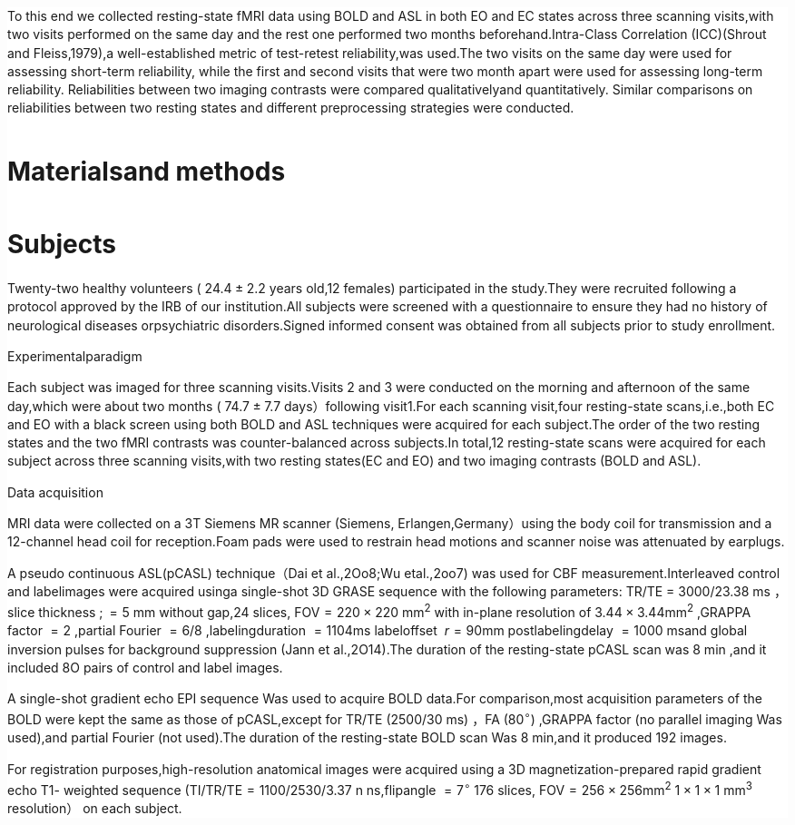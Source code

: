 To this end we collected resting-state fMRI data using BOLD and ASL in both EO and EC states across three scanning visits,with two visits performed on the same day and the rest one performed two months beforehand.Intra-Class Correlation (ICC)(Shrout and Fleiss,1979),a well-established metric of test-retest reliability,was used.The two visits on the same day were used for assessing short-term reliability, while the first and second visits that were two month apart were used for assessing long-term reliability. Reliabilities between two imaging contrasts were compared qualitativelyand quantitatively. Similar comparisons on reliabilities between two resting states and different preprocessing strategies were conducted.

# Materialsand methods

# Subjects

Twenty-two healthy volunteers ( $2 4 . 4 \pm 2 . 2$ years old,12 females) participated in the study.They were recruited following a protocol approved by the IRB of our institution.All subjects were screened with a questionnaire to ensure they had no history of neurological diseases orpsychiatric disorders.Signed informed consent was obtained from all subjects prior to study enrollment.

Experimentalparadigm

Each subject was imaged for three scanning visits.Visits 2 and 3 were conducted on the morning and afternoon of the same day,which were about two months ( $7 4 . 7 \pm 7 . 7$ days）following visit1.For each scanning visit,four resting-state scans,i.e.,both EC and EO with a black screen using both BOLD and ASL techniques were acquired for each subject.The order of the two resting states and the two fMRI contrasts was counter-balanced across subjects.In total,12 resting-state scans were acquired for each subject across three scanning visits,with two resting states(EC and EO) and two imaging contrasts (BOLD and ASL).

Data acquisition

MRI data were collected on a $3 \mathrm { T }$ Siemens MR scanner (Siemens, Erlangen,Germany）using the body coil for transmission and a 12-channel head coil for reception.Foam pads were used to restrain head motions and scanner noise was attenuated by earplugs.

A pseudo continuous ASL(pCASL) technique（Dai et al.,2Oo8;Wu etal.,2oo7) was used for CBF measurement.Interleaved control and labelimages were acquired usinga single-shot 3D GRASE sequence with the following parameters: $\mathrm { T R } / \mathrm { T E } ~ = ~ 3 0 0 0 / 2 3 . 3 8 ~ \mathrm { m s }$ ，slice thickness $; = 5 ~ \mathrm { m m }$ without gap,24 slices, $\mathrm { F O V } = 2 2 0 \times 2 2 0 \ \mathrm { m m } ^ { 2 }$ with in-plane resolution of $3 . 4 4 \times 3 . 4 4 \mathrm { { m m } } ^ { 2 }$ ,GRAPPA factor $= 2$ ,partial Fourier $= 6 / 8$ ,labelingduration $= 1 1 0 4 \mathrm { { m s } }$ labeloffset $\ r = 9 0 \mathrm { m m }$ postlabelingdelay $= 1 0 0 0$ msand global inversion pulses for background suppression (Jann et al.,2O14).The duration of the resting-state pCASL scan was $8 ~ \mathrm { m i n }$ ,and it included 8O pairs of control and label images.

A single-shot gradient echo EPI sequence Was used to acquire BOLD data.For comparison,most acquisition parameters of the BOLD were kept the same as those of pCASL,except for TR/TE $( 2 5 0 0 / 3 0 ~ \mathrm { m s } )$ ，FA $( 8 0 ^ { \circ } )$ ,GRAPPA factor (no parallel imaging Was used),and partial Fourier (not used).The duration of the resting-state BOLD scan Was 8 min,and it produced 192 images.

For registration purposes,high-resolution anatomical images were acquired using a 3D magnetization-prepared rapid gradient echo T1- weighted sequence $( \mathrm { T I } / \mathrm { T R } / \mathrm { T E } = 1 1 0 0 / 2 5 3 0 / 3 . 3 7 ~ \mathrm { n }$ ns,flipangle $= 7 ^ { \circ }$ 176 slices, $\mathrm { F O V } = 2 5 6 \times 2 5 6 \mathrm { m m } ^ { 2 }$ $1 \times 1 \times 1 ~ \mathrm { m m } ^ { 3 }$ resolution） on each subject.
